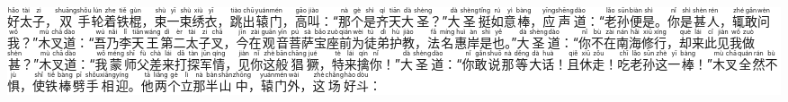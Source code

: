 <ruby>好<rt>hǎo</rt></ruby><ruby>太<rt>tài</rt></ruby><ruby>子<rt>zi</rt></ruby>，<ruby>双<rt>shuāng</rt></ruby><ruby>手<rt>shǒu</rt></ruby><ruby>轮<rt>lún</rt></ruby><ruby>着<rt>zhe</rt></ruby><ruby>铁<rt>tiě</rt></ruby><ruby>棍<rt>gùn</rt></ruby>，<ruby>束<rt>shù</rt></ruby><ruby>一<rt>yī</rt></ruby><ruby>束<rt>shù</rt></ruby><ruby>绣<rt>xiù</rt></ruby><ruby>衣<rt>yī</rt></ruby>，<ruby>跳<rt>tiào</rt></ruby><ruby>出<rt>chū</rt></ruby><ruby>辕<rt>yuán</rt></ruby><ruby>门<rt>mén</rt></ruby>，<ruby>高<rt>gāo</rt></ruby><ruby>叫<rt>jiào</rt></ruby>：“<ruby>那<rt>nà</rt></ruby><ruby>个<rt>gè</rt></ruby><ruby>是<rt>shì</rt></ruby><ruby>齐<rt>qí</rt></ruby><ruby>天<rt>tiān</rt></ruby><ruby>大<rt>dà</rt></ruby><ruby>圣<rt>shèng</rt></ruby>？”<ruby>大<rt>dà</rt></ruby><ruby>圣<rt>shèng</rt></ruby><ruby>挺<rt>tǐng</rt></ruby><ruby>如<rt>rú</rt></ruby><ruby>意<rt>yì</rt></ruby><ruby>棒<rt>bàng</rt></ruby>，<ruby>应<rt>yīng</rt></ruby><ruby>声<rt>shēng</rt></ruby><ruby>道<rt>dào</rt></ruby>：“<ruby>老<rt>lǎo</rt></ruby><ruby>孙<rt>sūn</rt></ruby><ruby>便<rt>biàn</rt></ruby><ruby>是<rt>shì</rt></ruby>。<ruby>你<rt>nǐ</rt></ruby><ruby>是<rt>shì</rt></ruby><ruby>甚<rt>shèn</rt></ruby><ruby>人<rt>rén</rt></ruby>，<ruby>辄<rt>zhé</rt></ruby><ruby>敢<rt>gǎn</rt></ruby><ruby>问<rt>wèn</rt></ruby><ruby>我<rt>wǒ</rt></ruby>？”<ruby>木<rt>mù</rt></ruby><ruby>叉<rt>chā</rt></ruby><ruby>道<rt>dào</rt></ruby>：“<ruby>吾<rt>wú</rt></ruby><ruby>乃<rt>nǎi</rt></ruby><ruby>李<rt>lǐ</rt></ruby><ruby>天<rt>tiān</rt></ruby><ruby>王<rt>wáng</rt></ruby><ruby>第<rt>dì</rt></ruby><ruby>二<rt>èr</rt></ruby><ruby>太<rt>tài</rt></ruby><ruby>子<rt>zi</rt></ruby><ruby>叉<rt>chā</rt></ruby>，<ruby>今<rt>jīn</rt></ruby><ruby>在<rt>zài</rt></ruby><ruby>观<rt>guān</rt></ruby><ruby>音<rt>yīn</rt></ruby><ruby>菩<rt>pú</rt></ruby><ruby>萨<rt>sà</rt></ruby><ruby>宝<rt>bǎo</rt></ruby><ruby>座<rt>zuò</rt></ruby><ruby>前<rt>qián</rt></ruby><ruby>为<rt>wèi</rt></ruby><ruby>徒<rt>tú</rt></ruby><ruby>弟<rt>dì</rt></ruby><ruby>护<rt>hù</rt></ruby><ruby>教<rt>jiào</rt></ruby>，<ruby>法<rt>fǎ</rt></ruby><ruby>名<rt>míng</rt></ruby><ruby>惠<rt>huì</rt></ruby><ruby>岸<rt>àn</rt></ruby><ruby>是<rt>shì</rt></ruby><ruby>也<rt>yě</rt></ruby>。”<ruby>大<rt>dà</rt></ruby><ruby>圣<rt>shèng</rt></ruby><ruby>道<rt>dào</rt></ruby>：“<ruby>你<rt>nǐ</rt></ruby><ruby>不<rt>bù</rt></ruby><ruby>在<rt>zài</rt></ruby><ruby>南<rt>nán</rt></ruby><ruby>海<rt>hǎi</rt></ruby><ruby>修<rt>xiū</rt></ruby><ruby>行<rt>xíng</rt></ruby>，<ruby>却<rt>què</rt></ruby><ruby>来<rt>lái</rt></ruby><ruby>此<rt>cǐ</rt></ruby><ruby>见<rt>jiàn</rt></ruby><ruby>我<rt>wǒ</rt></ruby><ruby>做<rt>zuò</rt></ruby><ruby>甚<rt>shèn</rt></ruby>？”<ruby>木<rt>mù</rt></ruby><ruby>叉<rt>chā</rt></ruby><ruby>道<rt>dào</rt></ruby>：“<ruby>我<rt>wǒ</rt></ruby><ruby>蒙<rt>méng</rt></ruby><ruby>师<rt>shī</rt></ruby><ruby>父<rt>fù</rt></ruby><ruby>差<rt>chà</rt></ruby><ruby>来<rt>lái</rt></ruby><ruby>打<rt>dǎ</rt></ruby><ruby>探<rt>tàn</rt></ruby><ruby>军<rt>jūn</rt></ruby><ruby>情<rt>qíng</rt></ruby>，<ruby>见<rt>jiàn</rt></ruby><ruby>你<rt>nǐ</rt></ruby><ruby>这<rt>zhè</rt></ruby><ruby>般<rt>bān</rt></ruby><ruby>猖<rt>chāng</rt></ruby><ruby>獗<rt>jué</rt></ruby>，<ruby>特<rt>tè</rt></ruby><ruby>来<rt>lái</rt></ruby><ruby>擒<rt>qín</rt></ruby><ruby>你<rt>nǐ</rt></ruby>！”<ruby>大<rt>dà</rt></ruby><ruby>圣<rt>shèng</rt></ruby><ruby>道<rt>dào</rt></ruby>：“<ruby>你<rt>nǐ</rt></ruby><ruby>敢<rt>gǎn</rt></ruby><ruby>说<rt>shuō</rt></ruby><ruby>那<rt>nà</rt></ruby><ruby>等<rt>děng</rt></ruby><ruby>大<rt>dà</rt></ruby><ruby>话<rt>huà</rt></ruby>！<ruby>且<rt>qiě</rt></ruby><ruby>休<rt>xiū</rt></ruby><ruby>走<rt>zǒu</rt></ruby>！<ruby>吃<rt>chī</rt></ruby><ruby>老<rt>lǎo</rt></ruby><ruby>孙<rt>sūn</rt></ruby><ruby>这<rt>zhè</rt></ruby><ruby>一<rt>yī</rt></ruby><ruby>棒<rt>bàng</rt></ruby>！”<ruby>木<rt>mù</rt></ruby><ruby>叉<rt>chā</rt></ruby><ruby>全<rt>quán</rt></ruby><ruby>然<rt>rán</rt></ruby><ruby>不<rt>bù</rt></ruby><ruby>惧<rt>jù</rt></ruby>，<ruby>使<rt>shǐ</rt></ruby><ruby>铁<rt>tiě</rt></ruby><ruby>棒<rt>bàng</rt></ruby><ruby>劈<rt>pī</rt></ruby><ruby>手<rt>shǒu</rt></ruby><ruby>相<rt>xiāng</rt></ruby><ruby>迎<rt>yíng</rt></ruby>。<ruby>他<rt>tā</rt></ruby><ruby>两<rt>liǎng</rt></ruby><ruby>个<rt>gè</rt></ruby><ruby>立<rt>lì</rt></ruby><ruby>那<rt>nà</rt></ruby><ruby>半<rt>bàn</rt></ruby><ruby>山<rt>shān</rt></ruby><ruby>中<rt>zhōng</rt></ruby>，<ruby>辕<rt>yuán</rt></ruby><ruby>门<rt>mén</rt></ruby><ruby>外<rt>wài</rt></ruby>，<ruby>这<rt>zhè</rt></ruby><ruby>场<rt>chǎng</rt></ruby><ruby>好<rt>hào</rt></ruby><ruby>斗<rt>dòu</rt></ruby>：
